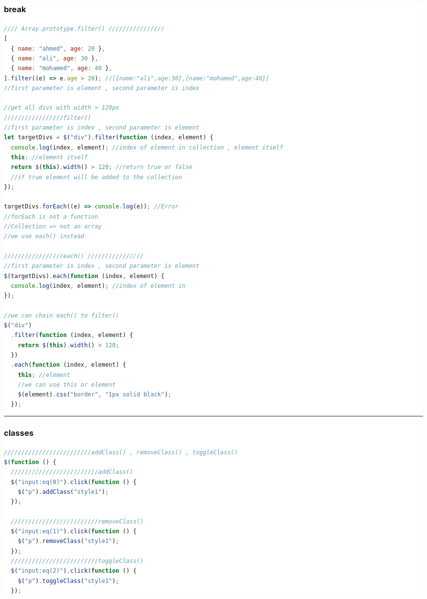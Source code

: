
### break

```js
//// Array.prototype.filter() ////////////////
[
  { name: "ahmed", age: 20 },
  { name: "ali", age: 30 },
  { name: "mohamed", age: 40 },
].filter((e) => e.age > 20); //[{name:"ali",age:30},{name:"mohamed",age:40}]
//first parameter is element , second parameter is index

//get all divs with width > 120px
/////////////////filter()
//first parameter is index , second parameter is element
let targetDivs = $("div").filter(function (index, element) {
  console.log(index, element); //index of element in collection , element itself
  this; //element itself
  return $(this).width() > 120; //return true or false
  //if true element will be added to the collection
});

targetDivs.forEach((e) => console.log(e)); //Error
//forEach is not a function
//Collection => not an array
//we use each() instead

/////////////////each() ////////////////
//first parameter is index , second parameter is element
$(targetDivs).each(function (index, element) {
  console.log(index, element); //index of element in
});

//we can chain each() to filter()
$("div")
  .filter(function (index, element) {
    return $(this).width() > 120;
  })
  .each(function (index, element) {
    this; //element
    //we can use this or element
    $(element).css("border", "1px solid black");
  });
```

---

### classes

```js
/////////////////////////addClass() , removeClass() , toggleClass()
$(function () {
  /////////////////////////addClass()
  $("input:eq(0)").click(function () {
    $("p").addClass("style1");
  });

  /////////////////////////removeClass()
  $("input:eq(1)").click(function () {
    $("p").removeClass("style1");
  });
  /////////////////////////toggleClass()
  $("input:eq(2)").click(function () {
    $("p").toggleClass("style1");
  });
```